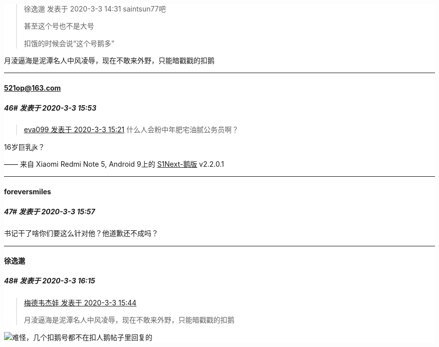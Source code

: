 

<blockquote>徐逸邈 发表于 2020-3-3 14:31
saintsun77吧

甚至这个号也不是大号

扣饿的时候会说“这个号鹅多”</blockquote>
月淩逼海是泥潭名人中风凌辱，现在不敢来外野，只能暗戳戳的扣鹅







*****

####  521op@163.com  
##### 46#       发表于 2020-3-3 15:53



<blockquote><a href="httphttps://bbs.saraba1st.com/2b/forum.php?mod=redirect&amp;goto=findpost&amp;pid=46603289&amp;ptid=1916853" target="_blank">eva099 发表于 2020-3-3 15:21</a>
什么人会粉中年肥宅油腻公务员啊？</blockquote>
16岁巨乳jk？

—— 来自 Xiaomi Redmi Note 5, Android 9上的 [S1Next-鹅版](https://github.com/ykrank/S1-Next/releases) v2.2.0.1







*****

####  foreversmiles  
##### 47#       发表于 2020-3-3 15:57




书记干了啥你们要这么针对他？他道歉还不成吗？







*****

####  徐逸邈  
##### 48#       发表于 2020-3-3 16:15



<blockquote><a href="httphttps://bbs.saraba1st.com/2b/forum.php?mod=redirect&amp;goto=findpost&amp;pid=46603505&amp;ptid=1916853" target="_blank">梅德韦杰娃 发表于 2020-3-3 15:44</a>

月淩逼海是泥潭名人中风凌辱，现在不敢来外野，只能暗戳戳的扣鹅</blockquote>
<img src="https://static.saraba1st.com/image/smiley/face2017/037.png" referrerpolicy="no-referrer">难怪，几个扣鹅号都不在扣人鹅帖子里回复的

